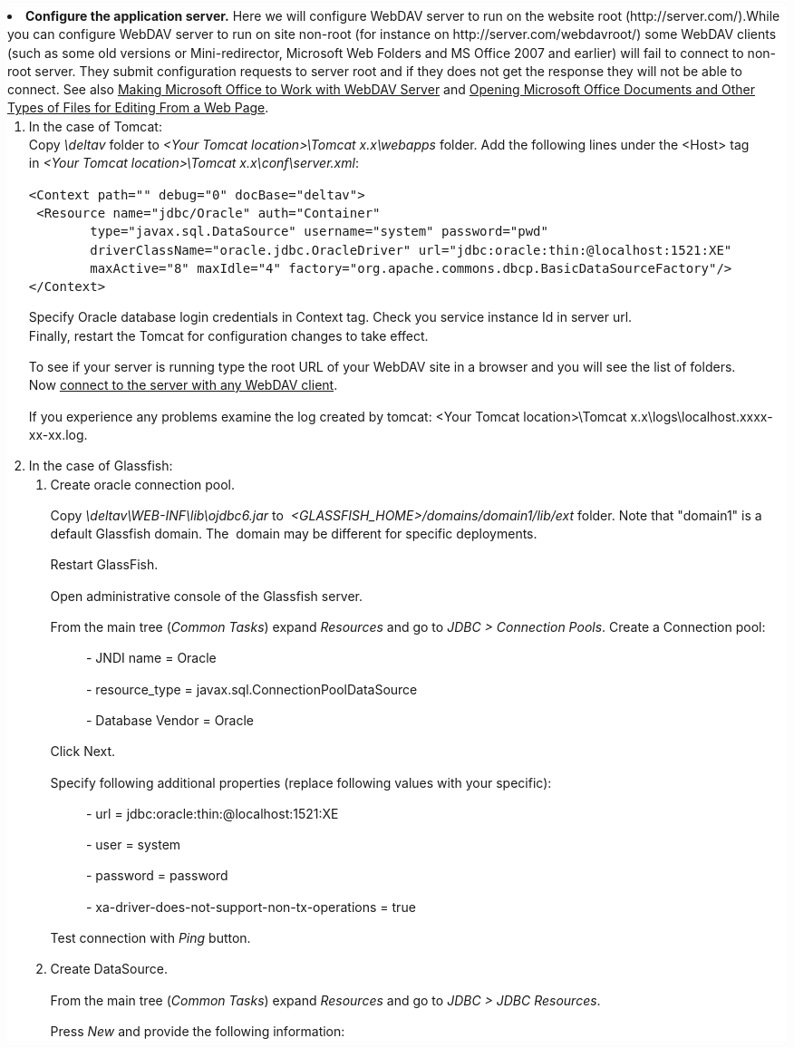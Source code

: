 <li><strong>Configure the application server.</strong>&nbsp;Here we will configure WebDAV server to run on the website root (<span class="code">http://server.com/</span>).<span class="warn">While you can configure WebDAV server to run on site non-root (for instance on&nbsp;<span class="code">http://server.com/webdavroot/</span>) some WebDAV clients (such as some old versions or Mini-redirector, Microsoft Web Folders and MS Office 2007 and earlier) will fail to connect to non-root server. They submit configuration requests to server root and if they does not get the response they will not be able to connect.&nbsp;See also&nbsp;<a title="Working with MS Office" href="https://www.webdavsystem.com/javaserver/doc/ms_office_read_only/">Making Microsoft Office to Work with WebDAV Server</a> and&nbsp;<a title="Opening Docs" href="https://www.webdavsystem.com/ajax/programming/open-doc-webpage/opening_ms_office_docs/">Opening Microsoft Office Documents and Other Types of Files for Editing From a Web Page</a>.</span> <br><ol>
<li><span>In the case of Tomcat:</span><br>Copy&nbsp;<em>\<em>deltav&nbsp;</em></em>folder to&nbsp;<em>&lt;Your Tomcat location&gt;</em><em>\Tomcat x.x\webapps</em>&nbsp;folder. Add the following lines under the &lt;Host&gt; tag in&nbsp;<em>&lt;Your Tomcat location&gt;</em><em>\Tomcat x.x\conf\server.xml</em>:<br>
<pre class="brush:csharp;auto-links:false;toolbar:false">&lt;Context path="" debug="0" docBase="deltav"&gt;
&nbsp;&lt;Resource name="jdbc/Oracle" auth="Container"
&nbsp;&nbsp;&nbsp;&nbsp;&nbsp;&nbsp;&nbsp; type="javax.sql.DataSource" username="system" password="pwd"
&nbsp;&nbsp;&nbsp;&nbsp;&nbsp;&nbsp;&nbsp; driverClassName="oracle.jdbc.OracleDriver" url="jdbc:oracle:thin:@localhost:1521:XE"
&nbsp;&nbsp;&nbsp;&nbsp;&nbsp;&nbsp;&nbsp; maxActive="8" maxIdle="4" factory="org.apache.commons.dbcp.BasicDataSourceFactory"/&gt;
&lt;/Context&gt;</pre>
<p>Specify Oracle database login credentials in Context tag. Check you service instance Id in server url.&nbsp;<br>Finally, restart the Tomcat for configuration changes to take effect.</p>
<p>To see if your server is running type the root URL of your WebDAV site in a browser and you will see the list of folders. Now&nbsp;<a href="https://www.webdavsystem.com/server/access/">connect to the server with any WebDAV client</a>.</p>
<p>If you experience any problems examine the log created by tomcat:&nbsp;<span class="code">&lt;Your Tomcat location&gt;\Tomcat x.x\logs\localhost.xxxx-xx-xx.log</span>.</p>
</li>
<li><span>In the case of Glassfish:</span><ol>
<li><span>Create oracle connection pool.</span>
<p>Copy&nbsp;<em>\<em>deltav</em>\WEB-INF\lib\ojdbc6.jar</em>&nbsp;to&nbsp;&nbsp;<em>&lt;GLASSFISH_HOME&gt;/domains/domain1/lib/ext</em>&nbsp;folder. Note that&nbsp;"domain1" is a default Glassfish domain. The&nbsp; domain may be different for specific deployments.</p>
<p>Restart GlassFish.</p>
<p>Open administrative console of the Glassfish server.</p>
<p>From the main tree (<em>Common Tasks</em>) expand&nbsp;<em>Resources</em>&nbsp;and go to&nbsp;<em>JDBC &gt; Connection Pools</em>. Create a Connection pool:</p>
<p>&nbsp;&nbsp;&nbsp;&nbsp;&nbsp;&nbsp;&nbsp;&nbsp;&nbsp;&nbsp;- JNDI name = Oracle</p>
<p>&nbsp;&nbsp;&nbsp;&nbsp;&nbsp;&nbsp;&nbsp;&nbsp;&nbsp;&nbsp;- resource_type = javax.sql.ConnectionPoolDataSource</p>
<p>&nbsp;&nbsp;&nbsp;&nbsp;&nbsp;&nbsp;&nbsp;&nbsp;&nbsp;&nbsp;- Database Vendor = Oracle&nbsp;&nbsp;&nbsp;&nbsp;&nbsp;&nbsp;&nbsp;&nbsp;&nbsp;&nbsp;&nbsp;&nbsp;&nbsp;&nbsp;&nbsp;&nbsp;&nbsp;&nbsp;&nbsp;&nbsp;&nbsp;&nbsp;&nbsp;&nbsp;&nbsp;&nbsp;&nbsp;&nbsp;&nbsp;&nbsp;&nbsp;&nbsp;&nbsp;&nbsp;&nbsp;&nbsp;&nbsp;&nbsp;&nbsp;&nbsp;&nbsp;&nbsp;&nbsp;&nbsp;&nbsp;&nbsp;&nbsp;&nbsp;&nbsp;&nbsp;</p>
<p>Click Next.</p>
<p>Specify following additional properties (replace following values with your specific):</p>
<p>&nbsp;&nbsp;&nbsp;&nbsp;&nbsp;&nbsp;&nbsp;&nbsp;&nbsp;&nbsp;- url = jdbc:oracle:thin:@localhost:1521:XE</p>
<p>&nbsp;&nbsp;&nbsp;&nbsp;&nbsp;&nbsp;&nbsp;&nbsp;&nbsp;&nbsp;- user = system</p>
<p>&nbsp;&nbsp;&nbsp;&nbsp;&nbsp;&nbsp;&nbsp;&nbsp;&nbsp;&nbsp;- password = password</p>
<p>&nbsp;&nbsp;&nbsp;&nbsp;&nbsp;&nbsp;&nbsp;&nbsp;&nbsp;&nbsp;- xa-driver-does-not-support-non-tx-operations = true</p>
<p>Test connection with&nbsp;<em>Ping</em>&nbsp;button.</p>
</li>
<li><span>Create DataSource.</span>
<p>From the main tree (<em>Common Tasks</em>) expand&nbsp;<em>Resources</em>&nbsp;and go to&nbsp;<em>JDBC &gt; JDBC Resources</em>.</p>
<p>Press&nbsp;<em>New</em>&nbsp;and provide the following information:</p>